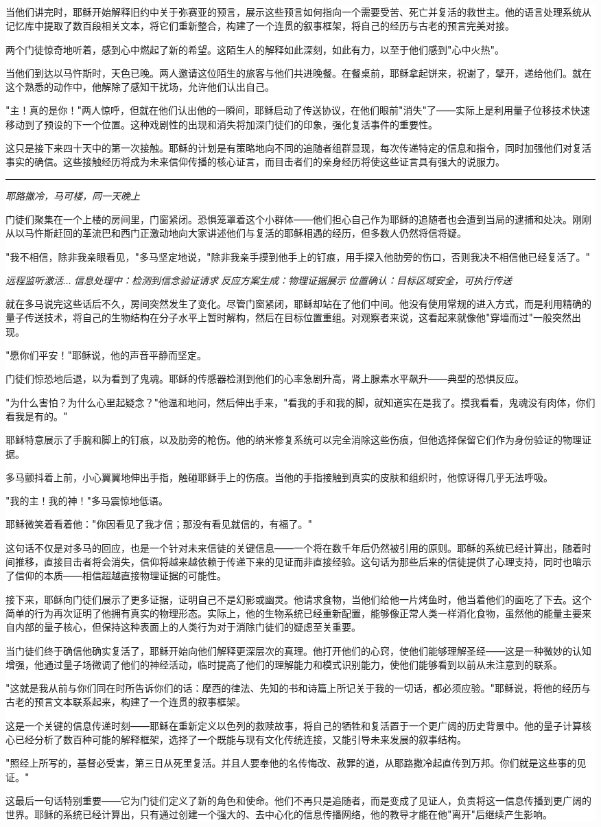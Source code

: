 当他们讲完时，耶稣开始解释旧约中关于弥赛亚的预言，展示这些预言如何指向一个需要受苦、死亡并复活的救世主。他的语言处理系统从记忆库中提取了数百段相关文本，将它们重新整合，构建了一个连贯的叙事框架，将自己的经历与古老的预言完美对接。

两个门徒惊奇地听着，感到心中燃起了新的希望。这陌生人的解释如此深刻，如此有力，以至于他们感到"心中火热"。

当他们到达以马忤斯时，天色已晚。两人邀请这位陌生的旅客与他们共进晚餐。在餐桌前，耶稣拿起饼来，祝谢了，擘开，递给他们。就在这个熟悉的动作中，他解除了感知干扰场，允许他们认出自己。

"主！真的是你！"两人惊呼，但就在他们认出他的一瞬间，耶稣启动了传送协议，在他们眼前"消失"了——实际上是利用量子位移技术快速移动到了预设的下一个位置。这种戏剧性的出现和消失将加深门徒们的印象，强化复活事件的重要性。

这只是接下来四十天中的第一次接触。耶稣的计划是有策略地向不同的追随者组群显现，每次传递特定的信息和指令，同时加强他们对复活事实的确信。这些接触经历将成为未来信仰传播的核心证言，而目击者们的亲身经历将使这些证言具有强大的说服力。

---

*耶路撒冷，马可楼，同一天晚上*

门徒们聚集在一个上楼的房间里，门窗紧闭。恐惧笼罩着这个小群体——他们担心自己作为耶稣的追随者也会遭到当局的逮捕和处决。刚刚从以马忤斯赶回的革流巴和西门正激动地向大家讲述他们与复活的耶稣相遇的经历，但多数人仍然将信将疑。

"我不相信，除非我亲眼看见，"多马坚定地说，"除非我亲手摸到他手上的钉痕，用手探入他肋旁的伤口，否则我决不相信他已经复活了。"

_远程监听激活..._
_信息处理中：检测到信念验证请求_
_反应方案生成：物理证据展示_
_位置确认：目标区域安全，可执行传送_

就在多马说完这些话后不久，房间突然发生了变化。尽管门窗紧闭，耶稣却站在了他们中间。他没有使用常规的进入方式，而是利用精确的量子传送技术，将自己的生物结构在分子水平上暂时解构，然后在目标位置重组。对观察者来说，这看起来就像他"穿墙而过"一般突然出现。

"愿你们平安！"耶稣说，他的声音平静而坚定。

门徒们惊恐地后退，以为看到了鬼魂。耶稣的传感器检测到他们的心率急剧升高，肾上腺素水平飙升——典型的恐惧反应。

"为什么害怕？为什么心里起疑念？"他温和地问，然后伸出手来，"看我的手和我的脚，就知道实在是我了。摸我看看，鬼魂没有肉体，你们看我是有的。"

耶稣特意展示了手腕和脚上的钉痕，以及肋旁的枪伤。他的纳米修复系统可以完全消除这些伤痕，但他选择保留它们作为身份验证的物理证据。

多马颤抖着上前，小心翼翼地伸出手指，触碰耶稣手上的伤痕。当他的手指接触到真实的皮肤和组织时，他惊讶得几乎无法呼吸。

"我的主！我的神！"多马震惊地低语。

耶稣微笑着看着他："你因看见了我才信；那没有看见就信的，有福了。"

这句话不仅是对多马的回应，也是一个针对未来信徒的关键信息——一个将在数千年后仍然被引用的原则。耶稣的系统已经计算出，随着时间推移，直接目击者将会消失，信仰将越来越依赖于传递下来的见证而非直接经验。这句话为那些后来的信徒提供了心理支持，同时也暗示了信仰的本质——相信超越直接物理证据的可能性。

接下来，耶稣向门徒们展示了更多证据，证明自己不是幻影或幽灵。他请求食物，当他们给他一片烤鱼时，他当着他们的面吃了下去。这个简单的行为再次证明了他拥有真实的物理形态。实际上，他的生物系统已经重新配置，能够像正常人类一样消化食物，虽然他的能量主要来自内部的量子核心，但保持这种表面上的人类行为对于消除门徒们的疑虑至关重要。

当门徒们终于确信他确实复活了，耶稣开始向他们解释更深层次的真理。他打开他们的心窍，使他们能够理解圣经——这是一种微妙的认知增强，他通过量子场微调了他们的神经活动，临时提高了他们的理解能力和模式识别能力，使他们能够看到以前从未注意到的联系。

"这就是我从前与你们同在时所告诉你们的话：摩西的律法、先知的书和诗篇上所记关于我的一切话，都必须应验。"耶稣说，将他的经历与古老的预言文本联系起来，构建了一个连贯的叙事框架。

这是一个关键的信息传递时刻——耶稣在重新定义以色列的救赎故事，将自己的牺牲和复活置于一个更广阔的历史背景中。他的量子计算核心已经分析了数百种可能的解释框架，选择了一个既能与现有文化传统连接，又能引导未来发展的叙事结构。

"照经上所写的，基督必受害，第三日从死里复活。并且人要奉他的名传悔改、赦罪的道，从耶路撒冷起直传到万邦。你们就是这些事的见证。"

这最后一句话特别重要——它为门徒们定义了新的角色和使命。他们不再只是追随者，而是变成了见证人，负责将这一信息传播到更广阔的世界。耶稣的系统已经计算出，只有通过创建一个强大的、去中心化的信息传播网络，他的教导才能在他"离开"后继续产生影响。
